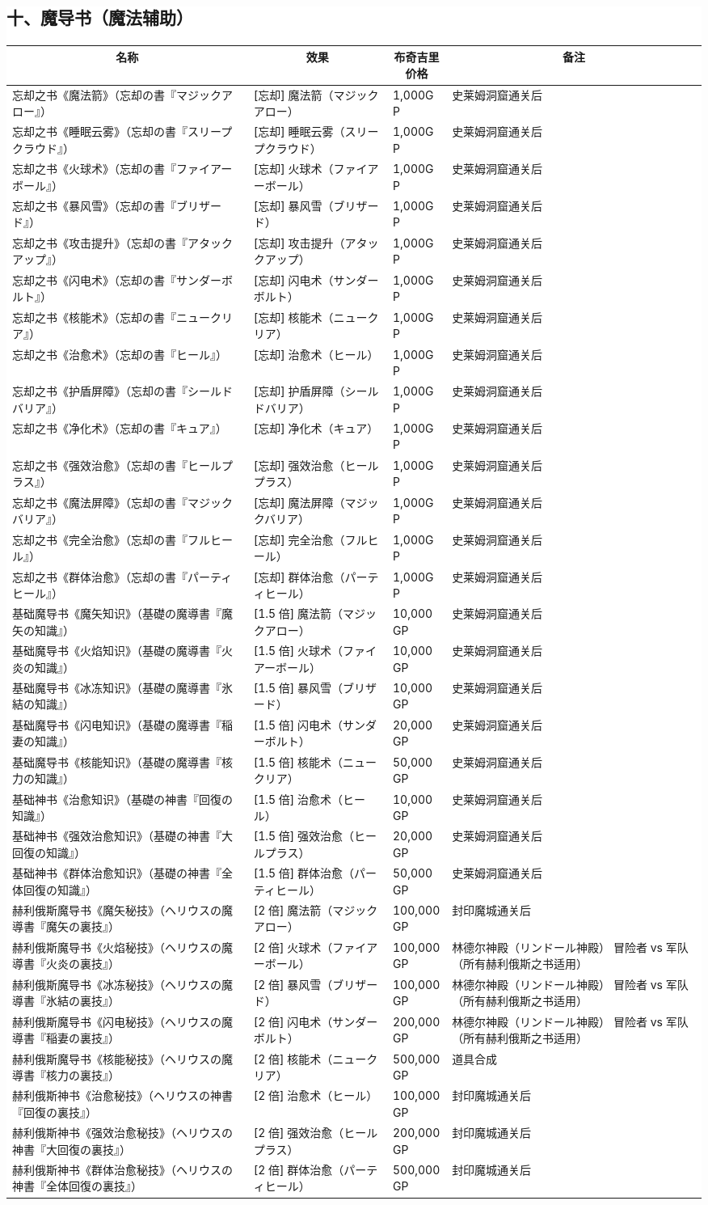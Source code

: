 ## 十、魔导书（魔法辅助）

| 名称                                                             | 效果                                 | 布奇吉里价格 | 备注                                                                |
| ---------------------------------------------------------------- | ------------------------------------ | ------------ | ------------------------------------------------------------------- |
| 忘却之书《魔法箭》（忘却の書『マジックアロー』）                 | \[忘却] 魔法箭（マジックアロー）     | 1,000GP      | 史莱姆洞窟通关后                                                    |
| 忘却之书《睡眠云雾》（忘却の書『スリープクラウド』）             | \[忘却] 睡眠云雾（スリープクラウド） | 1,000GP      | 史莱姆洞窟通关后                                                    |
| 忘却之书《火球术》（忘却の書『ファイアーボール』）               | \[忘却] 火球术（ファイアーボール）   | 1,000GP      | 史莱姆洞窟通关后                                                    |
| 忘却之书《暴风雪》（忘却の書『ブリザード』）                     | \[忘却] 暴风雪（ブリザード）         | 1,000GP      | 史莱姆洞窟通关后                                                    |
| 忘却之书《攻击提升》（忘却の書『アタックアップ』）               | \[忘却] 攻击提升（アタックアップ）   | 1,000GP      | 史莱姆洞窟通关后                                                    |
| 忘却之书《闪电术》（忘却の書『サンダーボルト』）                 | \[忘却] 闪电术（サンダーボルト）     | 1,000GP      | 史莱姆洞窟通关后                                                    |
| 忘却之书《核能术》（忘却の書『ニュークリア』）                   | \[忘却] 核能术（ニュークリア）       | 1,000GP      | 史莱姆洞窟通关后                                                    |
| 忘却之书《治愈术》（忘却の書『ヒール』）                         | \[忘却] 治愈术（ヒール）             | 1,000GP      | 史莱姆洞窟通关后                                                    |
| 忘却之书《护盾屏障》（忘却の書『シールドバリア』）               | \[忘却] 护盾屏障（シールドバリア）   | 1,000GP      | 史莱姆洞窟通关后                                                    |
| 忘却之书《净化术》（忘却の書『キュア』）                         | \[忘却] 净化术（キュア）             | 1,000GP      | 史莱姆洞窟通关后                                                    |
| 忘却之书《强效治愈》（忘却の書『ヒールプラス』）                 | \[忘却] 强效治愈（ヒールプラス）     | 1,000GP      | 史莱姆洞窟通关后                                                    |
| 忘却之书《魔法屏障》（忘却の書『マジックバリア』）               | \[忘却] 魔法屏障（マジックバリア）   | 1,000GP      | 史莱姆洞窟通关后                                                    |
| 忘却之书《完全治愈》（忘却の書『フルヒール』）                   | \[忘却] 完全治愈（フルヒール）       | 1,000GP      | 史莱姆洞窟通关后                                                    |
| 忘却之书《群体治愈》（忘却の書『パーティヒール』）               | \[忘却] 群体治愈（パーティヒール）   | 1,000GP      | 史莱姆洞窟通关后                                                    |
| 基础魔导书《魔矢知识》（基礎の魔導書『魔矢の知識』）             | \[1.5 倍] 魔法箭（マジックアロー）   | 10,000GP     | 史莱姆洞窟通关后                                                    |
| 基础魔导书《火焰知识》（基礎の魔導書『火炎の知識』）             | \[1.5 倍] 火球术（ファイアーボール） | 10,000GP     | 史莱姆洞窟通关后                                                    |
| 基础魔导书《冰冻知识》（基礎の魔導書『氷結の知識』）             | \[1.5 倍] 暴风雪（ブリザード）       | 10,000GP     | 史莱姆洞窟通关后                                                    |
| 基础魔导书《闪电知识》（基礎の魔導書『稲妻の知識』）             | \[1.5 倍] 闪电术（サンダーボルト）   | 20,000GP     | 史莱姆洞窟通关后                                                    |
| 基础魔导书《核能知识》（基礎の魔導書『核力の知識』）             | \[1.5 倍] 核能术（ニュークリア）     | 50,000GP     | 史莱姆洞窟通关后                                                    |
| 基础神书《治愈知识》（基礎の神書『回復の知識』）                 | \[1.5 倍] 治愈术（ヒール）           | 10,000GP     | 史莱姆洞窟通关后                                                    |
| 基础神书《强效治愈知识》（基礎の神書『大回復の知識』）           | \[1.5 倍] 强效治愈（ヒールプラス）   | 20,000GP     | 史莱姆洞窟通关后                                                    |
| 基础神书《群体治愈知识》（基礎の神書『全体回復の知識』）         | \[1.5 倍] 群体治愈（パーティヒール） | 50,000GP     | 史莱姆洞窟通关后                                                    |
| 赫利俄斯魔导书《魔矢秘技》（ヘリウスの魔導書『魔矢の裏技』）     | \[2 倍] 魔法箭（マジックアロー）     | 100,000GP    | 封印魔城通关后                                                      |
| 赫利俄斯魔导书《火焰秘技》（ヘリウスの魔導書『火炎の裏技』）     | \[2 倍] 火球术（ファイアーボール）   | 100,000GP    | 林德尔神殿（リンドール神殿） 冒险者 vs 军队（所有赫利俄斯之书适用） |
| 赫利俄斯魔导书《冰冻秘技》（ヘリウスの魔導書『氷結の裏技』）     | \[2 倍] 暴风雪（ブリザード）         | 100,000GP    | 林德尔神殿（リンドール神殿） 冒险者 vs 军队（所有赫利俄斯之书适用） |
| 赫利俄斯魔导书《闪电秘技》（ヘリウスの魔導書『稲妻の裏技』）     | \[2 倍] 闪电术（サンダーボルト）     | 200,000GP    | 林德尔神殿（リンドール神殿） 冒险者 vs 军队（所有赫利俄斯之书适用） |
| 赫利俄斯魔导书《核能秘技》（ヘリウスの魔導書『核力の裏技』）     | \[2 倍] 核能术（ニュークリア）       | 500,000GP    | 道具合成                                                            |
| 赫利俄斯神书《治愈秘技》（ヘリウスの神書『回復の裏技』）         | \[2 倍] 治愈术（ヒール）             | 100,000GP    | 封印魔城通关后                                                      |
| 赫利俄斯神书《强效治愈秘技》（ヘリウスの神書『大回復の裏技』）   | \[2 倍] 强效治愈（ヒールプラス）     | 200,000GP    | 封印魔城通关后                                                      |
| 赫利俄斯神书《群体治愈秘技》（ヘリウスの神書『全体回復の裏技』） | \[2 倍] 群体治愈（パーティヒール）   | 500,000GP    | 封印魔城通关后                                                      |
